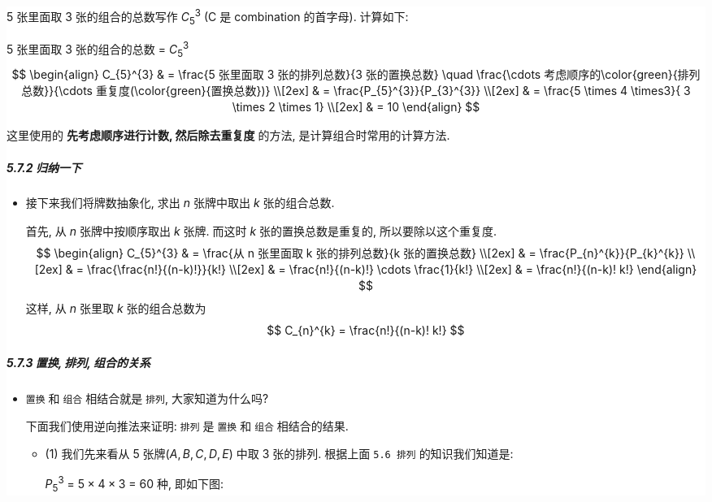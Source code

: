   5 张里面取 3 张的组合的总数写作 $C_{5}^{3}$ (C 是 combination 的首字母).
  计算如下:
  
  5 张里面取 3 张的组合的总数 =  $C_{5}^{3}$
  $$
  \begin{align}
        C_{5}^{3} 
        & = \frac{5 张里面取 3 张的排列总数}{3 张的置换总数} \quad
            \frac{\cdots 考虑顺序的\color{green}{排列总数}}{\cdots 重复度(\color{green}{置换总数})}    \\[2ex]
        & = \frac{P_{5}^{3}}{P_{3}^{3}}  \\[2ex]
        & = \frac{5 \times 4 \times3}{ 3 \times 2 \times 1}  \\[2ex]
        & = 10
    \end{align}
  $$
  
  这里使用的 **先考虑顺序进行计数, 然后除去重复度** 的方法,
  是计算组合时常用的计算方法.

##### 5.7.2 归纳一下
- 接下来我们将牌数抽象化, 求出 $n$ 张牌中取出 $k$ 张的组合总数.

  首先, 从 $n$ 张牌中按顺序取出 $k$ 张牌. 而这时 $k$ 张的置换总数是重复的,
  所以要除以这个重复度.
  $$
  \begin{align}
        C_{5}^{3}
        & = \frac{从 n 张里面取 k 张的排列总数}{k 张的置换总数} \\[2ex]
        & = \frac{P_{n}^{k}}{P_{k}^{k}} \\[2ex]
        & = \frac{\frac{n!}{(n-k)!}}{k!} \\[2ex]
        & = \frac{n!}{(n-k)!} \cdots \frac{1}{k!} \\[2ex]
        & = \frac{n!}{(n-k)! k!}
    \end{align}
  $$
  这样, 从 $n$ 张里取 $k$ 张的组合总数为  
  $$
    C_{n}^{k} = \frac{n!}{(n-k)! k!}
  $$

##### 5.7.3 置换, 排列, 组合的关系
- `置换` 和 `组合` 相结合就是 `排列`, 大家知道为什么吗?

  下面我们使用逆向推法来证明: `排列` 是 `置换` 和 `组合` 相结合的结果.
    + (1) 我们先来看从 5 张牌($A, B, C, D, E$) 中取 3 张的排列. 根据上面
      `5.6 排列` 的知识我们知道是: 
      
      $P_{5}^{3}$ = $5 \times 4 \times 3$ = 60 种, 即如下图:
  